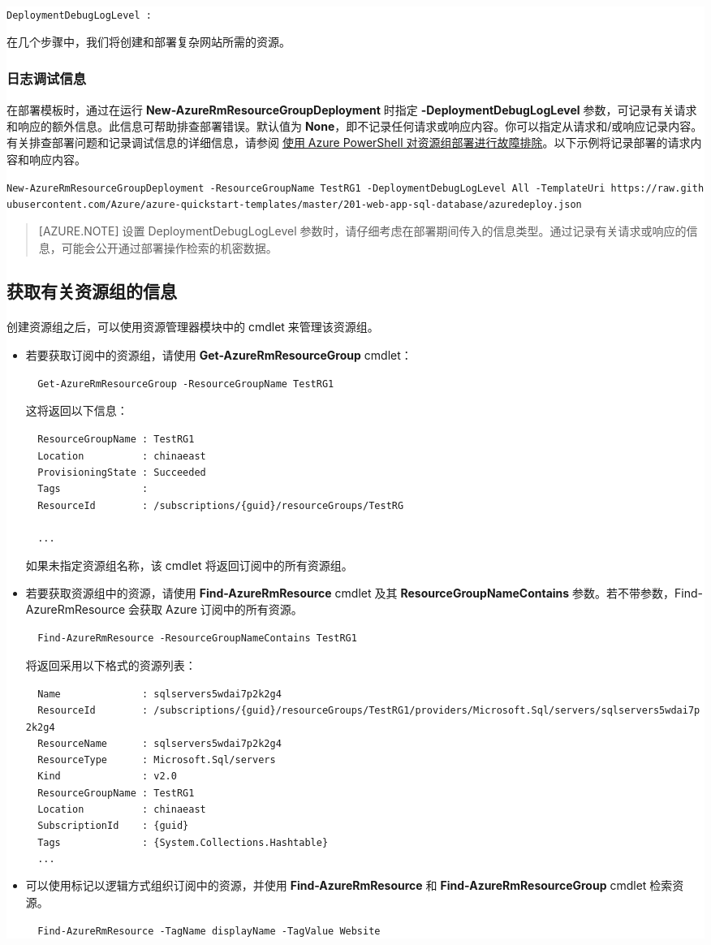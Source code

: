     DeploymentDebugLogLevel :

在几个步骤中，我们将创建和部署复杂网站所需的资源。

### 日志调试信息
在部署模板时，通过在运行 **New-AzureRmResourceGroupDeployment** 时指定 **-DeploymentDebugLogLevel** 参数，可记录有关请求和响应的额外信息。此信息可帮助排查部署错误。默认值为 **None**，即不记录任何请求或响应内容。你可以指定从请求和/或响应记录内容。有关排查部署问题和记录调试信息的详细信息，请参阅 [使用 Azure PowerShell 对资源组部署进行故障排除](/documentation/articles/resource-manager-troubleshoot-deployments-powershell/)。以下示例将记录部署的请求内容和响应内容。

    New-AzureRmResourceGroupDeployment -ResourceGroupName TestRG1 -DeploymentDebugLogLevel All -TemplateUri https://raw.githubusercontent.com/Azure/azure-quickstart-templates/master/201-web-app-sql-database/azuredeploy.json 

> [AZURE.NOTE]
设置 DeploymentDebugLogLevel 参数时，请仔细考虑在部署期间传入的信息类型。通过记录有关请求或响应的信息，可能会公开通过部署操作检索的机密数据。

## 获取有关资源组的信息
创建资源组之后，可以使用资源管理器模块中的 cmdlet 来管理该资源组。

* 若要获取订阅中的资源组，请使用 **Get-AzureRmResourceGroup** cmdlet：
  
        Get-AzureRmResourceGroup -ResourceGroupName TestRG1
  
    这将返回以下信息：
  
        ResourceGroupName : TestRG1
        Location          : chinaeast
        ProvisioningState : Succeeded
        Tags              :
        ResourceId        : /subscriptions/{guid}/resourceGroups/TestRG
  
        ...
  
    如果未指定资源组名称，该 cmdlet 将返回订阅中的所有资源组。
* 若要获取资源组中的资源，请使用 **Find-AzureRmResource** cmdlet 及其 **ResourceGroupNameContains** 参数。若不带参数，Find-AzureRmResource 会获取 Azure 订阅中的所有资源。
  
        Find-AzureRmResource -ResourceGroupNameContains TestRG1
  
     将返回采用以下格式的资源列表：
  
        Name              : sqlservers5wdai7p2k2g4
        ResourceId        : /subscriptions/{guid}/resourceGroups/TestRG1/providers/Microsoft.Sql/servers/sqlservers5wdai7p2k2g4
        ResourceName      : sqlservers5wdai7p2k2g4
        ResourceType      : Microsoft.Sql/servers
        Kind              : v2.0
        ResourceGroupName : TestRG1
        Location          : chinaeast
        SubscriptionId    : {guid}
        Tags              : {System.Collections.Hashtable}
        ...
* 可以使用标记以逻辑方式组织订阅中的资源，并使用 **Find-AzureRmResource** 和 **Find-AzureRmResourceGroup** cmdlet 检索资源。
  
        Find-AzureRmResource -TagName displayName -TagValue Website
  